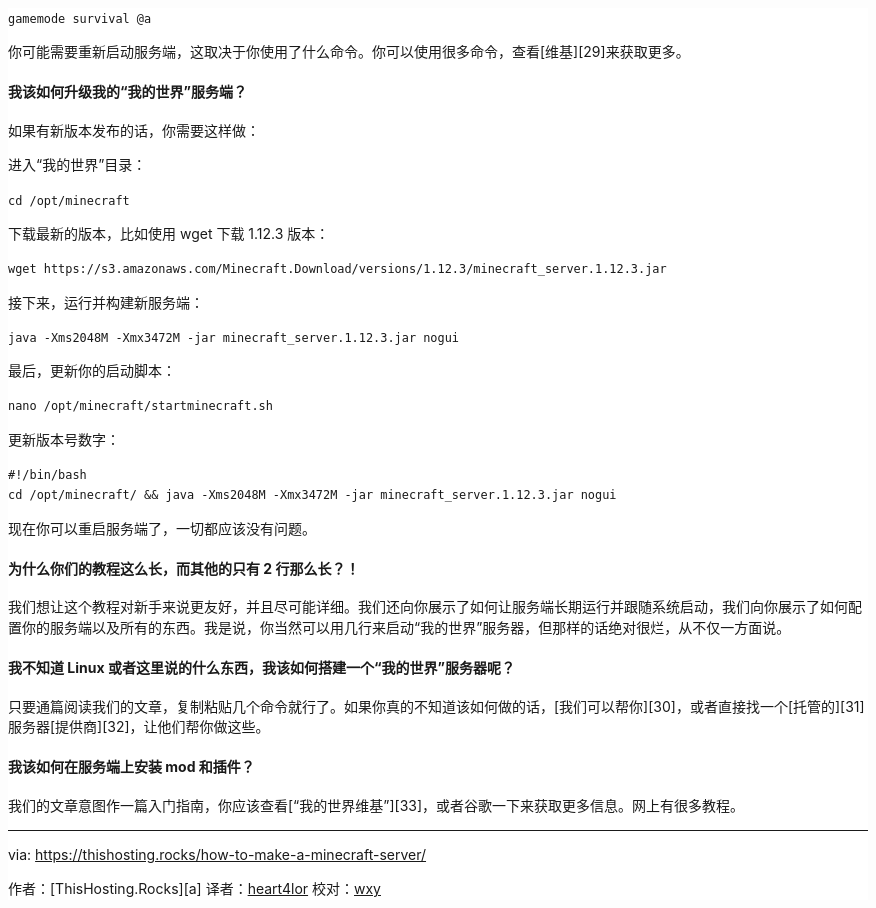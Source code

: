 ```
gamemode survival @a
```

你可能需要重新启动服务端，这取决于你使用了什么命令。你可以使用很多命令，查看[维基][29]来获取更多。

#### 我该如何升级我的“我的世界”服务端？

如果有新版本发布的话，你需要这样做：

进入“我的世界”目录：

```
cd /opt/minecraft
```

下载最新的版本，比如使用 wget 下载 1.12.3 版本：

```
wget https://s3.amazonaws.com/Minecraft.Download/versions/1.12.3/minecraft_server.1.12.3.jar
```

接下来，运行并构建新服务端：

```
java -Xms2048M -Xmx3472M -jar minecraft_server.1.12.3.jar nogui
```

最后，更新你的启动脚本：

```
nano /opt/minecraft/startminecraft.sh
```

更新版本号数字：

```
#!/bin/bash
cd /opt/minecraft/ && java -Xms2048M -Xmx3472M -jar minecraft_server.1.12.3.jar nogui
```

现在你可以重启服务端了，一切都应该没有问题。

#### 为什么你们的教程这么长，而其他的只有 2 行那么长？！

我们想让这个教程对新手来说更友好，并且尽可能详细。我们还向你展示了如何让服务端长期运行并跟随系统启动，我们向你展示了如何配置你的服务端以及所有的东西。我是说，你当然可以用几行来启动“我的世界”服务器，但那样的话绝对很烂，从不仅一方面说。

#### 我不知道 Linux 或者这里说的什么东西，我该如何搭建一个“我的世界”服务器呢？

只要通篇阅读我们的文章，复制粘贴几个命令就行了。如果你真的不知道该如何做的话，[我们可以帮你][30]，或者直接找一个[托管的][31]服务器[提供商][32]，让他们帮你做这些。

#### 我该如何在服务端上安装 mod 和插件？

我们的文章意图作一篇入门指南，你应该查看[“我的世界维基”][33]，或者谷歌一下来获取更多信息。网上有很多教程。

--------------------------------------------------------------------------------

via: https://thishosting.rocks/how-to-make-a-minecraft-server/

作者：[ThisHosting.Rocks][a]
译者：[heart4lor](https://github.com/heart4lor)
校对：[wxy](https://github.com/wxy)
